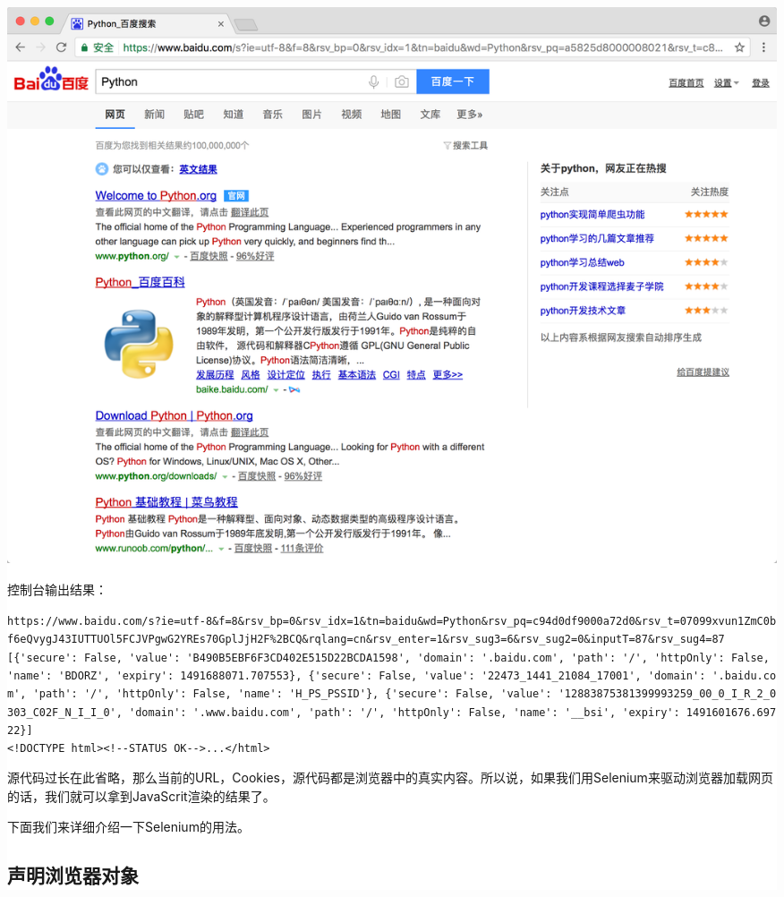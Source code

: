 ![](./assets/2017-05-26-18-14-46.png)


控制台输出结果：

```
https://www.baidu.com/s?ie=utf-8&f=8&rsv_bp=0&rsv_idx=1&tn=baidu&wd=Python&rsv_pq=c94d0df9000a72d0&rsv_t=07099xvun1ZmC0bf6eQvygJ43IUTTUOl5FCJVPgwG2YREs70GplJjH2F%2BCQ&rqlang=cn&rsv_enter=1&rsv_sug3=6&rsv_sug2=0&inputT=87&rsv_sug4=87
[{'secure': False, 'value': 'B490B5EBF6F3CD402E515D22BCDA1598', 'domain': '.baidu.com', 'path': '/', 'httpOnly': False, 'name': 'BDORZ', 'expiry': 1491688071.707553}, {'secure': False, 'value': '22473_1441_21084_17001', 'domain': '.baidu.com', 'path': '/', 'httpOnly': False, 'name': 'H_PS_PSSID'}, {'secure': False, 'value': '12883875381399993259_00_0_I_R_2_0303_C02F_N_I_I_0', 'domain': '.www.baidu.com', 'path': '/', 'httpOnly': False, 'name': '__bsi', 'expiry': 1491601676.69722}]
<!DOCTYPE html><!--STATUS OK-->...</html>
```

源代码过长在此省略，那么当前的URL，Cookies，源代码都是浏览器中的真实内容。所以说，如果我们用Selenium来驱动浏览器加载网页的话，我们就可以拿到JavaScrit渲染的结果了。

下面我们来详细介绍一下Selenium的用法。

## 声明浏览器对象
